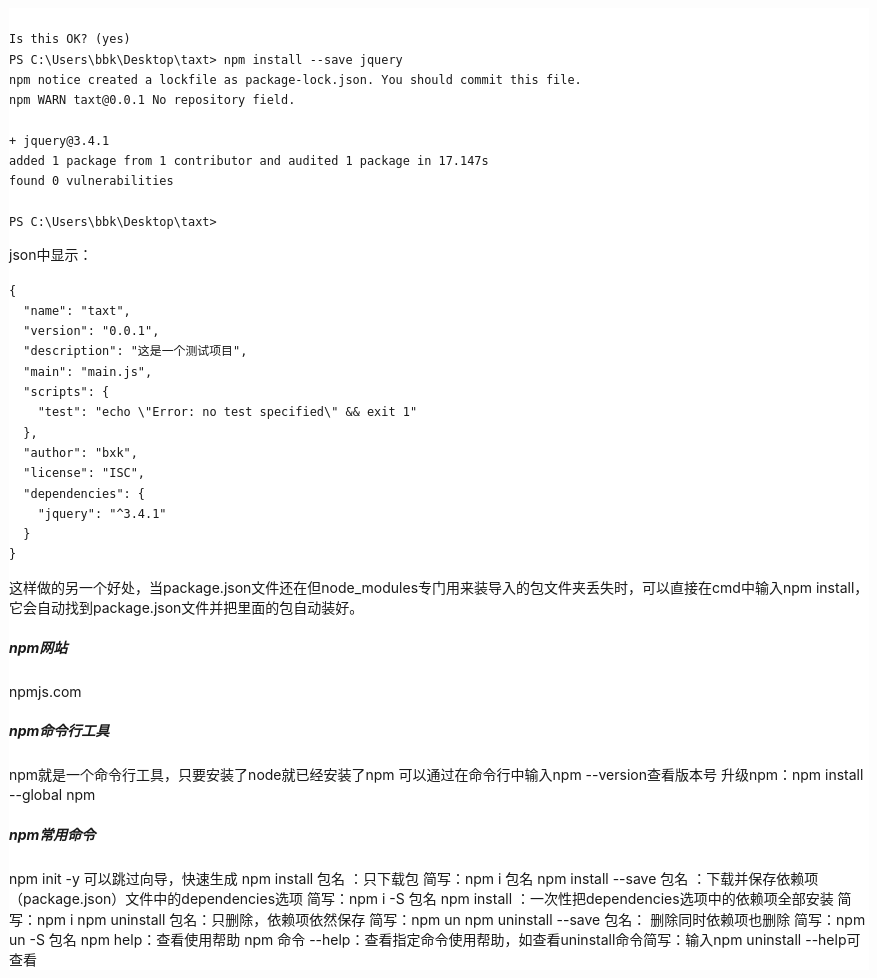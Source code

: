 ~~~

Is this OK? (yes)
PS C:\Users\bbk\Desktop\taxt> npm install --save jquery
npm notice created a lockfile as package-lock.json. You should commit this file.
npm WARN taxt@0.0.1 No repository field.

+ jquery@3.4.1
added 1 package from 1 contributor and audited 1 package in 17.147s
found 0 vulnerabilities

PS C:\Users\bbk\Desktop\taxt>
~~~

json中显示：

~~~
{
  "name": "taxt",
  "version": "0.0.1",
  "description": "这是一个测试项目",
  "main": "main.js",
  "scripts": {
    "test": "echo \"Error: no test specified\" && exit 1"
  },
  "author": "bxk",
  "license": "ISC",
  "dependencies": {
    "jquery": "^3.4.1"
  }
}
~~~

这样做的另一个好处，当package.json文件还在但node_modules专门用来装导入的包文件夹丢失时，可以直接在cmd中输入npm install，它会自动找到package.json文件并把里面的包自动装好。

##### npm网站

npmjs.com

##### npm命令行工具

npm就是一个命令行工具，只要安装了node就已经安装了npm
可以通过在命令行中输入npm --version查看版本号
升级npm：npm install --global npm  

##### npm常用命令

npm init -y 可以跳过向导，快速生成
npm install 包名  ：只下载包 简写：npm i 包名
npm install --save 包名  ：下载并保存依赖项（package.json）文件中的dependencies选项 简写：npm i -S 包名
npm install ：一次性把dependencies选项中的依赖项全部安装 简写：npm i
npm uninstall 包名：只删除，依赖项依然保存 简写：npm un
npm uninstall --save 包名： 删除同时依赖项也删除  简写：npm un -S 包名
npm help：查看使用帮助
npm 命令 --help：查看指定命令使用帮助，如查看uninstall命令简写：输入npm uninstall --help可查看
